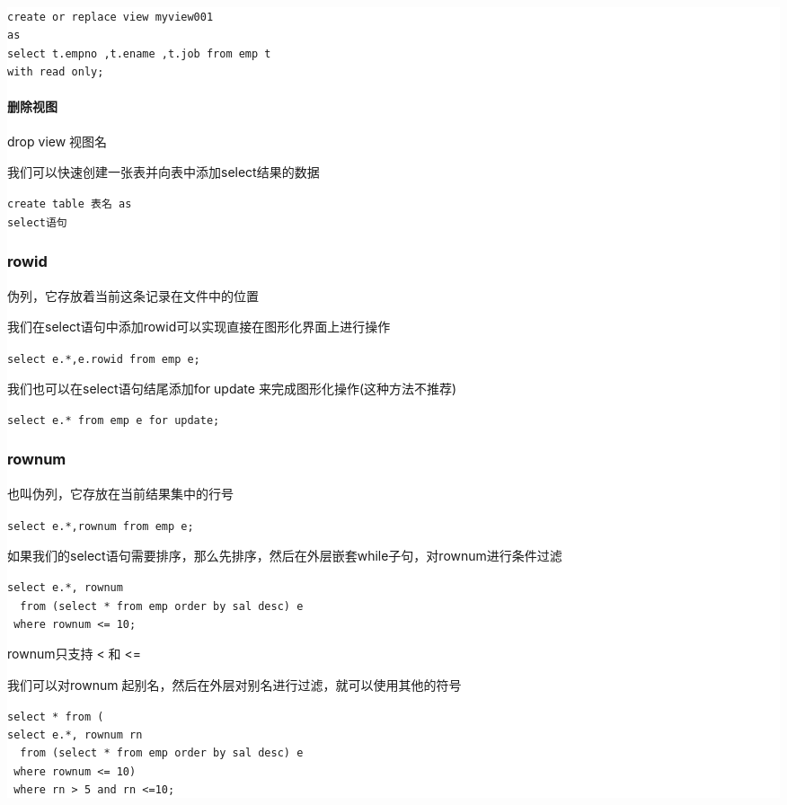 ~~~plsql
create or replace view myview001
as
select t.empno ,t.ename ,t.job from emp t
with read only;
~~~

#### 删除视图

drop view 视图名

我们可以快速创建一张表并向表中添加select结果的数据

~~~plsql
create table 表名 as
select语句
~~~

### rowid

伪列，它存放着当前这条记录在文件中的位置

我们在select语句中添加rowid可以实现直接在图形化界面上进行操作

~~~plsql
select e.*,e.rowid from emp e;
~~~

我们也可以在select语句结尾添加for update 来完成图形化操作(这种方法不推荐)

~~~plsql
select e.* from emp e for update;
~~~

### rownum

也叫伪列，它存放在当前结果集中的行号

~~~plsql
select e.*,rownum from emp e;
~~~

如果我们的select语句需要排序，那么先排序，然后在外层嵌套while子句，对rownum进行条件过滤

~~~plsql
select e.*, rownum
  from (select * from emp order by sal desc) e
 where rownum <= 10;
~~~

rownum只支持 < 和 <= 

我们可以对rownum 起别名，然后在外层对别名进行过滤，就可以使用其他的符号

~~~plsql
select * from (
select e.*, rownum rn
  from (select * from emp order by sal desc) e
 where rownum <= 10)
 where rn > 5 and rn <=10;
~~~
